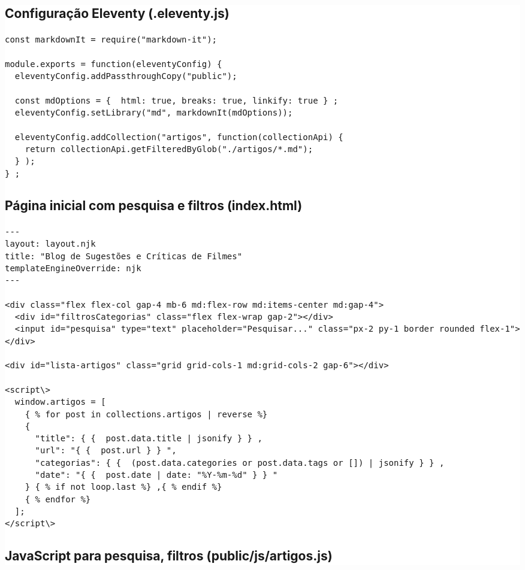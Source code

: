 
## Configuração Eleventy (.eleventy.js)

<pre>
const markdownIt = require("markdown-it");

module.exports = function(eleventyConfig) &#123; 
  eleventyConfig.addPassthroughCopy("public");

  const mdOptions = &#123;  html: true, breaks: true, linkify: true &#125; ;
  eleventyConfig.setLibrary("md", markdownIt(mdOptions));

  eleventyConfig.addCollection("artigos", function(collectionApi) &#123; 
    return collectionApi.getFilteredByGlob("./artigos/*.md");
  &#125; );
&#125; ;
</pre>


## Página inicial com pesquisa e filtros (index.html)

<pre>
---
layout: layout.njk
title: "Blog de Sugestões e Críticas de Filmes"
templateEngineOverride: njk
---

&lt;div class="flex flex-col gap-4 mb-6 md:flex-row md:items-center md:gap-4"&gt;
  &lt;div id="filtrosCategorias" class="flex flex-wrap gap-2"&gt;&lt;/div&gt;
  &lt;input id="pesquisa" type="text" placeholder="Pesquisar..." class="px-2 py-1 border rounded flex-1"&gt;
&lt;/div&gt;

&lt;div id="lista-artigos" class="grid grid-cols-1 md:grid-cols-2 gap-6"&gt;&lt;/div&gt;

&lt;script\&gt;
  window.artigos = [
    &#123; % for post in collections.artigos | reverse %&#125; 
    &#123; 
      "title": &#123; &#123;  post.data.title | jsonify &#125; &#125; ,
      "url": "&#123; &#123;  post.url &#125; &#125; ",
      "categorias": &#123; &#123;  (post.data.categories or post.data.tags or []) | jsonify &#125; &#125; ,
      "date": "&#123; &#123;  post.date | date: "%Y-%m-%d" &#125; &#125; "
    &#125; &#123; % if not loop.last %&#125; ,&#123; % endif %&#125; 
    &#123; % endfor %&#125; 
  ];
&lt;/script\&gt;
</pre>


## JavaScript para pesquisa, filtros (public/js/artigos.js)

